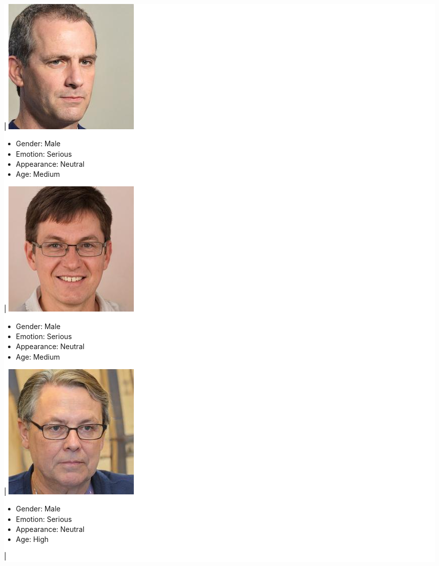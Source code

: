 | <a href = "https://github.com/human-centered-ai-lab/PERSONAS/blob/main/Resources/Faces/AllFacesHighRes/GenM_EmoS_AppN_AgeM_03764.jpg"><img src="https://github.com/human-centered-ai-lab/PERSONAS/blob/main/Resources/Faces/AllFacesLowRes/GenM_EmoS_AppN_AgeM_03764_small.jpg" width="250" title="Persona 03764"></a><ul><li>Gender: Male</li><li>Emotion: Serious</li><li>Appearance: Neutral</li><li>Age: Medium</li></ul>| <a href = "https://github.com/human-centered-ai-lab/PERSONAS/blob/main/Resources/Faces/AllFacesHighRes/GenM_EmoS_AppN_AgeM_03772.jpg"><img src="https://github.com/human-centered-ai-lab/PERSONAS/blob/main/Resources/Faces/AllFacesLowRes/GenM_EmoS_AppN_AgeM_03772_small.jpg" width="250" title="Persona 03772"></a><ul><li>Gender: Male</li><li>Emotion: Serious</li><li>Appearance: Neutral</li><li>Age: Medium</li></ul>| <a href = "https://github.com/human-centered-ai-lab/PERSONAS/blob/main/Resources/Faces/AllFacesHighRes/GenM_EmoS_AppN_AgeH_03782.jpg"><img src="https://github.com/human-centered-ai-lab/PERSONAS/blob/main/Resources/Faces/AllFacesLowRes/GenM_EmoS_AppN_AgeH_03782_small.jpg" width="250" title="Persona 03782"></a><ul><li>Gender: Male</li><li>Emotion: Serious</li><li>Appearance: Neutral</li><li>Age: High</li></ul>|